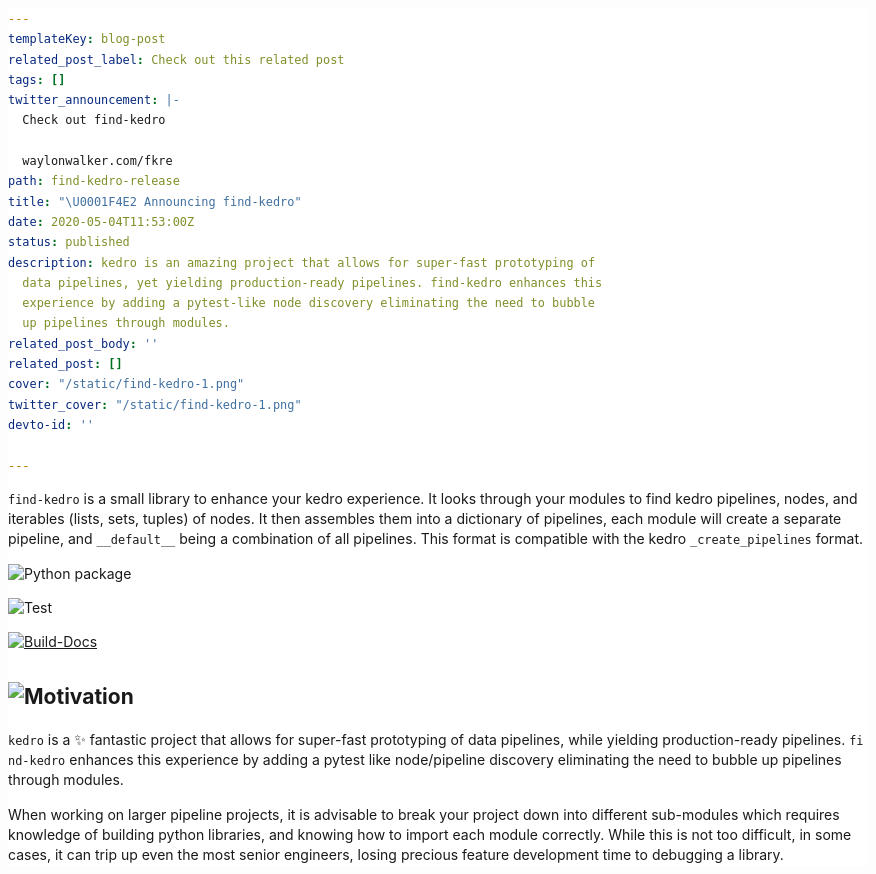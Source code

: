 ```yaml
---
templateKey: blog-post
related_post_label: Check out this related post
tags: []
twitter_announcement: |-
  Check out find-kedro

  waylonwalker.com/fkre
path: find-kedro-release
title: "\U0001F4E2 Announcing find-kedro"
date: 2020-05-04T11:53:00Z
status: published
description: kedro is an amazing project that allows for super-fast prototyping of
  data pipelines, yet yielding production-ready pipelines. find-kedro enhances this
  experience by adding a pytest-like node discovery eliminating the need to bubble
  up pipelines through modules.
related_post_body: ''
related_post: []
cover: "/static/find-kedro-1.png"
twitter_cover: "/static/find-kedro-1.png"
devto-id: ''

---
```


`find-kedro` is a small library to enhance your kedro experience.  It looks through your modules to find kedro pipelines, nodes, and iterables (lists, sets, tuples) of nodes.  It then assembles them into a dictionary of pipelines, each module will create a separate pipeline, and `__default__` being a combination of all pipelines.  This format is compatible with the kedro `_create_pipelines` format.


![Python package](https://github.com/WaylonWalker/find-kedro/workflows/Python%20package/badge.svg)

![Test](https://github.com/WaylonWalker/find-kedro/workflows/Test/badge.svg)

[![Build-Docs](https://github.com/WaylonWalker/find-kedro/workflows/Build-Docs/badge.svg?branch=master)](https://find-kedro.waylonwalker.com)


## ![Motivation](https://waylonwalker.com/find-kedro-release-1.png)

`kedro` is a ✨ fantastic project that allows for super-fast prototyping of data pipelines, while yielding production-ready pipelines. `find-kedro` enhances this experience by adding a pytest like node/pipeline discovery eliminating the need to bubble up pipelines through modules.

When working on larger pipeline projects, it is advisable to break your project down into different sub-modules which requires knowledge of building python libraries, and knowing how to import each module correctly.  While this is not too difficult, in some cases, it can trip up even the most senior engineers, losing precious feature development time to debugging a library.
